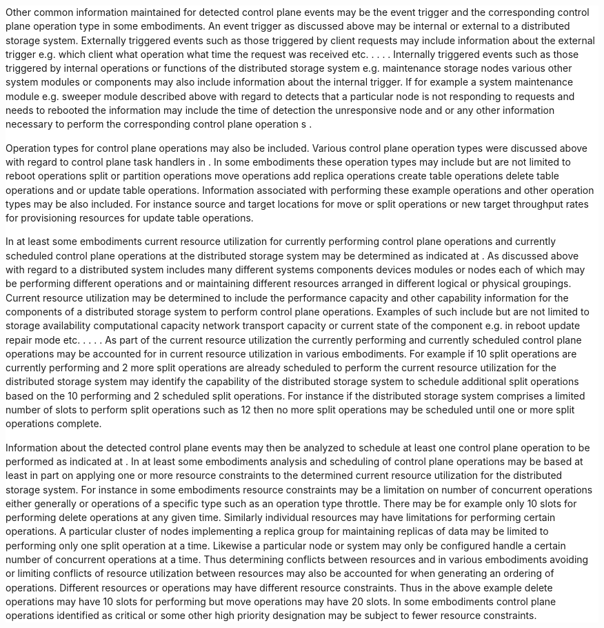 Other common information maintained for detected control plane events may be the event trigger and the corresponding control plane operation type in some embodiments. An event trigger as discussed above may be internal or external to a distributed storage system. Externally triggered events such as those triggered by client requests may include information about the external trigger e.g. which client what operation what time the request was received etc. . . . . Internally triggered events such as those triggered by internal operations or functions of the distributed storage system e.g. maintenance storage nodes various other system modules or components may also include information about the internal trigger. If for example a system maintenance module e.g. sweeper module described above with regard to detects that a particular node is not responding to requests and needs to rebooted the information may include the time of detection the unresponsive node and or any other information necessary to perform the corresponding control plane operation s .

Operation types for control plane operations may also be included. Various control plane operation types were discussed above with regard to control plane task handlers in . In some embodiments these operation types may include but are not limited to reboot operations split or partition operations move operations add replica operations create table operations delete table operations and or update table operations. Information associated with performing these example operations and other operation types may be also included. For instance source and target locations for move or split operations or new target throughput rates for provisioning resources for update table operations.

In at least some embodiments current resource utilization for currently performing control plane operations and currently scheduled control plane operations at the distributed storage system may be determined as indicated at . As discussed above with regard to a distributed system includes many different systems components devices modules or nodes each of which may be performing different operations and or maintaining different resources arranged in different logical or physical groupings. Current resource utilization may be determined to include the performance capacity and other capability information for the components of a distributed storage system to perform control plane operations. Examples of such include but are not limited to storage availability computational capacity network transport capacity or current state of the component e.g. in reboot update repair mode etc. . . . . As part of the current resource utilization the currently performing and currently scheduled control plane operations may be accounted for in current resource utilization in various embodiments. For example if 10 split operations are currently performing and 2 more split operations are already scheduled to perform the current resource utilization for the distributed storage system may identify the capability of the distributed storage system to schedule additional split operations based on the 10 performing and 2 scheduled split operations. For instance if the distributed storage system comprises a limited number of slots to perform split operations such as 12 then no more split operations may be scheduled until one or more split operations complete.

Information about the detected control plane events may then be analyzed to schedule at least one control plane operation to be performed as indicated at . In at least some embodiments analysis and scheduling of control plane operations may be based at least in part on applying one or more resource constraints to the determined current resource utilization for the distributed storage system. For instance in some embodiments resource constraints may be a limitation on number of concurrent operations either generally or operations of a specific type such as an operation type throttle. There may be for example only 10 slots for performing delete operations at any given time. Similarly individual resources may have limitations for performing certain operations. A particular cluster of nodes implementing a replica group for maintaining replicas of data may be limited to performing only one split operation at a time. Likewise a particular node or system may only be configured handle a certain number of concurrent operations at a time. Thus determining conflicts between resources and in various embodiments avoiding or limiting conflicts of resource utilization between resources may also be accounted for when generating an ordering of operations. Different resources or operations may have different resource constraints. Thus in the above example delete operations may have 10 slots for performing but move operations may have 20 slots. In some embodiments control plane operations identified as critical or some other high priority designation may be subject to fewer resource constraints.
